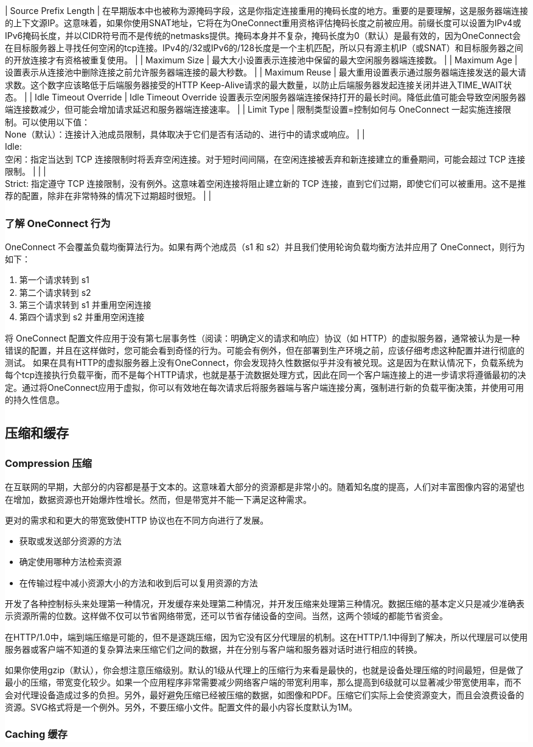| Source Prefix Length                                                                                | 在早期版本中也被称为源掩码字段，这是你指定连接重用的掩码长度的地方。重要的是要理解，这是服务器端连接的上下文源IP。这意味着，如果你使用SNAT地址，它将在为OneConnect重用资格评估掩码长度之前被应用。前缀长度可以设置为IPv4或IPv6掩码长度，并以CIDR符号而不是传统的netmasks提供。掩码本身并不复杂，掩码长度为0（默认）是最有效的，因为OneConnect会在目标服务器上寻找任何空闲的tcp连接。IPv4的/32或IPv6的/128长度是一个主机匹配，所以只有源主机IP（或SNAT）和目标服务器之间的开放连接才有资格被重复使用。 |
| Maximum Size                                                                                        | 最大大小设置表示连接池中保留的最大空闲服务器端连接数。                                                                                                                                                                                                                                                            |
| Maximum Age                                                                                         | 设置表示从连接池中删除连接之前允许服务器端连接的最大秒数。                                                                                                                                                                                                                                                          |
| Maximum Reuse                                                                                       | 最大重用设置表示通过服务器端连接发送的最大请求数。这个数字应该略低于后端服务器接受的HTTP Keep-Alive请求的最大数量，以防止后端服务器发起连接关闭并进入TIME_WAIT状态。                                                                                                                                                                                         |
| Idle Timeout Override                                                                               | Idle Timeout Override 设置表示空闲服务器端连接保持打开的最长时间。降低此值可能会导致空闲服务器端连接数减少，但可能会增加请求延迟和服务器端连接速率。                                                                                                                                                                                                  |
| Limit Type                                                                                          | 限制类型设置=控制如何与 OneConnect 一起实施连接限制。可以使用以下值： <br/>None（默认）：连接计入池成员限制，具体取决于它们是否有活动的、进行中的请求或响应。                                                                                                                                                                                             |
| <br/>Idle: <br/>空闲：指定当达到 TCP 连接限制时将丢弃空闲连接。对于短时间间隔，在空闲连接被丢弃和新连接建立的重叠期间，可能会超过 TCP 连接限制。               |                                                                                                                                                                                                                                                                                        |
| <br/>Strict: 指定遵守 TCP 连接限制，没有例外。这意味着空闲连接将阻止建立新的 TCP 连接，直到它们过期，即使它们可以被重用。这不是推荐的配置，除非在非常特殊的情况下过期超时很短。 |                                                                                                                                                                                                                                                                                        |

### 了解 OneConnect 行为

OneConnect 不会覆盖负载均衡算法行为。如果有两个池成员（s1 和 s2）并且我们使用轮询负载均衡方法并应用了 OneConnect，则行为如下：

1. 第一个请求转到 s1
2. 第二个请求转到 s2
3. 第三个请求转到 s1 并重用空闲连接
4. 第四个请求到 s2 并重用空闲连接

将 OneConnect 配置文件应用于没有第七层事务性（阅读：明确定义的请求和响应）协议（如 HTTP）的虚拟服务器，通常被认为是一种错误的配置，并且在这样做时，您可能会看到奇怪的行为。可能会有例外，但在部署到生产环境之前，应该仔细考虑这种配置并进行彻底的测试。
如果在具有HTTP的虚拟服务器上没有OneConnect，你会发现持久性数据似乎并没有被兑现。这是因为在默认情况下，负载系统为每个tcp连接执行负载平衡，而不是每个HTTP请求，也就是基于流数据处理方式，因此在同一个客户端连接上的进一步请求将遵循最初的决定。通过将OneConnect应用于虚拟，你可以有效地在每次请求后将服务器端与客户端连接分离，强制进行新的负载平衡决策，并使用可用的持久性信息。

## 压缩和缓存

### Compression 压缩

在互联网的早期，大部分的内容都是基于文本的。这意味着大部分的资源都是非常小的。随着知名度的提高，人们对丰富图像内容的渴望也在增加，数据资源也开始爆炸性增长。然而，但是带宽并不能一下满足这种需求。  

更对的需求和和更大的带宽致使HTTP 协议也在不同方向进行了发展。  

- 获取或发送部分资源的方法  

- 确定使用哪种方法检索资源

- 在传输过程中减小资源大小的方法和收到后可以复用资源的方法

开发了各种控制标头来处理第一种情况，开发缓存来处理第二种情况，并开发压缩来处理第三种情况。数据压缩的基本定义只是减少准确表示资源所需的位数。这样做不仅可以节省网络带宽，还可以节省存储设备的空间。当然，这两个领域的都能节省资金。 

在HTTP/1.0中，端到端压缩是可能的，但不是逐跳压缩，因为它没有区分代理层的机制。这在HTTP/1.1中得到了解决，所以代理层可以使用服务器或客户端不知道的复杂算法来压缩它们之间的数据，并在分别与客户端和服务器对话时进行相应的转换。  

如果你使用gzip（默认），你会想注意压缩级别。默认的1级从代理上的压缩行为来看是最快的，也就是设备处理压缩的时间最短，但是做了最小的压缩，带宽变化较少。如果一个应用程序非常需要减少网络客户端的带宽利用率，那么提高到6级就可以显著减少带宽使用率，而不会对代理设备造成过多的负担。另外，最好避免压缩已经被压缩的数据，如图像和PDF。压缩它们实际上会使资源变大，而且会浪费设备的资源。SVG格式将是一个例外。另外，不要压缩小文件。配置文件的最小内容长度默认为1M。  

### Caching  缓存
